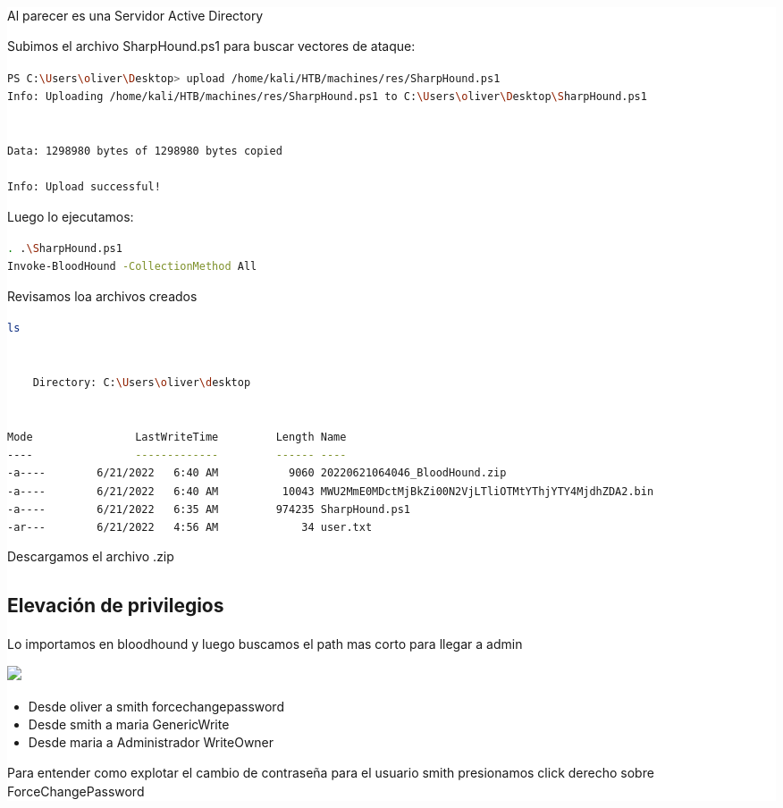 Al parecer es una Servidor Active Directory

Subimos el archivo SharpHound.ps1 para buscar vectores de ataque:

~~~bash
PS C:\Users\oliver\Desktop> upload /home/kali/HTB/machines/res/SharpHound.ps1
Info: Uploading /home/kali/HTB/machines/res/SharpHound.ps1 to C:\Users\oliver\Desktop\SharpHound.ps1

                                                             
Data: 1298980 bytes of 1298980 bytes copied

Info: Upload successful!

~~~

Luego lo ejecutamos:

~~~bash
. .\SharpHound.ps1
Invoke-BloodHound -CollectionMethod All
~~~

Revisamos loa archivos creados

~~~bash
ls


    Directory: C:\Users\oliver\desktop


Mode                LastWriteTime         Length Name
----                -------------         ------ ----
-a----        6/21/2022   6:40 AM           9060 20220621064046_BloodHound.zip
-a----        6/21/2022   6:40 AM          10043 MWU2MmE0MDctMjBkZi00N2VjLTliOTMtYThjYTY4MjdhZDA2.bin
-a----        6/21/2022   6:35 AM         974235 SharpHound.ps1
-ar---        6/21/2022   4:56 AM             34 user.txt

~~~

Descargamos el archivo .zip

## Elevación de privilegios

Lo importamos en bloodhound y luego buscamos el path mas corto para llegar a admin

![](/Object/Pasted_image_20220621111052.png)

- Desde oliver a smith forcechangepassword
- Desde smith a maria GenericWrite
- Desde maria a Administrador WriteOwner

Para entender como explotar el cambio de contraseña para el usuario smith presionamos click derecho sobre ForceChangePassword
